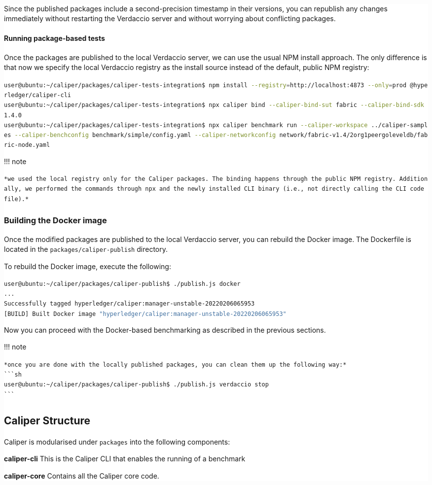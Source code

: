 Since the published packages include a second-precision timestamp in their versions, you can republish any changes immediately without restarting the Verdaccio server and without worrying about conflicting packages.

#### Running package-based tests
Once the packages are published to the local Verdaccio server, we can use the usual NPM install approach. The only difference is that now we specify the local Verdaccio registry as the install source instead of the default, public NPM registry:


```sh
user@ubuntu:~/caliper/packages/caliper-tests-integration$ npm install --registry=http://localhost:4873 --only=prod @hyperledger/caliper-cli
user@ubuntu:~/caliper/packages/caliper-tests-integration$ npx caliper bind --caliper-bind-sut fabric --caliper-bind-sdk 1.4.0
user@ubuntu:~/caliper/packages/caliper-tests-integration$ npx caliper benchmark run --caliper-workspace ../caliper-samples --caliper-benchconfig benchmark/simple/config.yaml --caliper-networkconfig network/fabric-v1.4/2org1peergoleveldb/fabric-node.yaml
```

!!! note

    *we used the local registry only for the Caliper packages. The binding happens through the public NPM registry. Additionally, we performed the commands through npx and the newly installed CLI binary (i.e., not directly calling the CLI code file).*

### Building the Docker image
Once the modified packages are published to the local Verdaccio server, you can rebuild the Docker image. The Dockerfile is located in the `packages/caliper-publish` directory.

To rebuild the Docker image, execute the following:

```sh
user@ubuntu:~/caliper/packages/caliper-publish$ ./publish.js docker
...
Successfully tagged hyperledger/caliper:manager-unstable-20220206065953
[BUILD] Built Docker image "hyperledger/caliper:manager-unstable-20220206065953"
```

Now you can proceed with the Docker-based benchmarking as described in the previous sections.

!!! note

    *once you are done with the locally published packages, you can clean them up the following way:*
    ```sh
    user@ubuntu:~/caliper/packages/caliper-publish$ ./publish.js verdaccio stop
    ```

## Caliper Structure
Caliper is modularised under `packages` into the following components:

**caliper-cli**
This is the Caliper CLI that enables the running of a benchmark

**caliper-core**
Contains all the Caliper core code.
